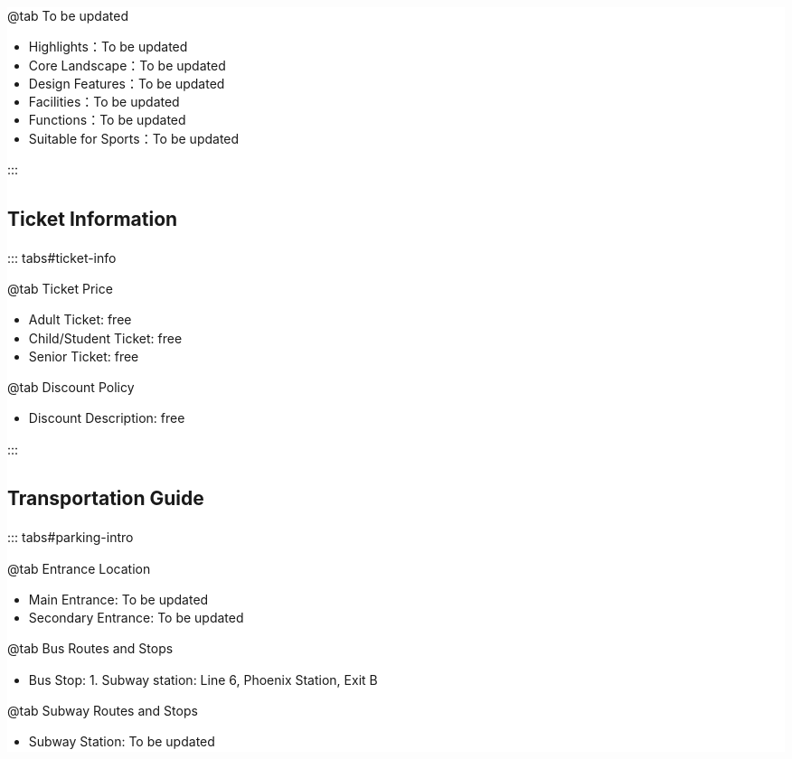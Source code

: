@tab To be updated
<ImageCard
image="http://www.sz.gov.cn/img/4/4097/4097438/11128186.jpg"
    title="Guangming Culture and Art Center"
    description="Guangming Culture and Art Center was invested and built by the Guangming District Government. It covers an area of 38,000 square meters and has a construction area of 130,000 square meters. It integrates multiple functions such as 'culture, performance, exhibition, and leisure', including a library, a performance center, an art gallery, an urban planning exhibition hall, a cultural complex, etc. It is an important public supporting facility and cultural landmark of Guangming Science City. Guangming Culture and Art Center is located on the northeast side of Guanguang Road in Guangming District, close to Longda Expressway, adjacent to Phoenix City Station of Metro Line 6 and Guangming City Station of Guangzhou-Shenzhen-Hong Kong High-Speed Railway. It is only a 30-minute drive from the city center, backed by Xincheng Park and overlooking Guangming Town. "
    date=""
    author="Municipal Bureau of Culture, Radio, Television, Tourism and Sports"
/>


- Highlights：To be updated
- Core Landscape：To be updated
- Design Features：To be updated
- Facilities：To be updated
- Functions：To be updated
- Suitable for Sports：To be updated

:::

## Ticket Information

::: tabs#ticket-info

@tab Ticket Price
- Adult Ticket: free
- Child/Student Ticket: free
- Senior Ticket: free

@tab Discount Policy
- Discount Description: free

:::

## Transportation Guide

::: tabs#parking-intro

@tab Entrance Location
- Main Entrance: To be updated
- Secondary Entrance: To be updated

@tab Bus Routes and Stops
- Bus Stop: 1. Subway station: Line 6, Phoenix Station, Exit B

@tab Subway Routes and Stops
- Subway Station: To be updated
